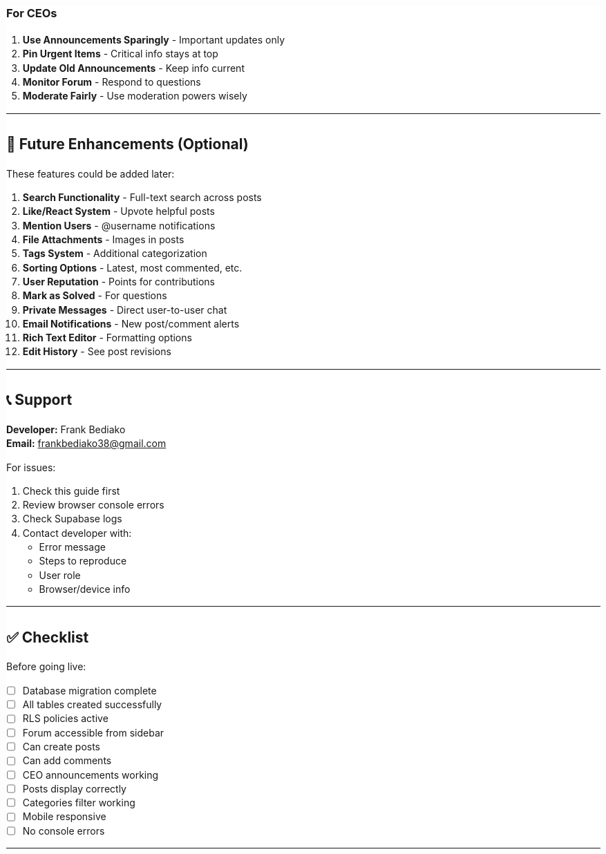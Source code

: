 ### For CEOs
1. **Use Announcements Sparingly** - Important updates only
2. **Pin Urgent Items** - Critical info stays at top
3. **Update Old Announcements** - Keep info current
4. **Monitor Forum** - Respond to questions
5. **Moderate Fairly** - Use moderation powers wisely

---

## 🔮 Future Enhancements (Optional)

These features could be added later:

1. **Search Functionality** - Full-text search across posts
2. **Like/React System** - Upvote helpful posts
3. **Mention Users** - @username notifications
4. **File Attachments** - Images in posts
5. **Tags System** - Additional categorization
6. **Sorting Options** - Latest, most commented, etc.
7. **User Reputation** - Points for contributions
8. **Mark as Solved** - For questions
9. **Private Messages** - Direct user-to-user chat
10. **Email Notifications** - New post/comment alerts
11. **Rich Text Editor** - Formatting options
12. **Edit History** - See post revisions

---

## 📞 Support

**Developer:** Frank Bediako  
**Email:** frankbediako38@gmail.com

For issues:
1. Check this guide first
2. Review browser console errors
3. Check Supabase logs
4. Contact developer with:
   - Error message
   - Steps to reproduce
   - User role
   - Browser/device info

---

## ✅ Checklist

Before going live:

- [ ] Database migration complete
- [ ] All tables created successfully
- [ ] RLS policies active
- [ ] Forum accessible from sidebar
- [ ] Can create posts
- [ ] Can add comments
- [ ] CEO announcements working
- [ ] Posts display correctly
- [ ] Categories filter working
- [ ] Mobile responsive
- [ ] No console errors

---